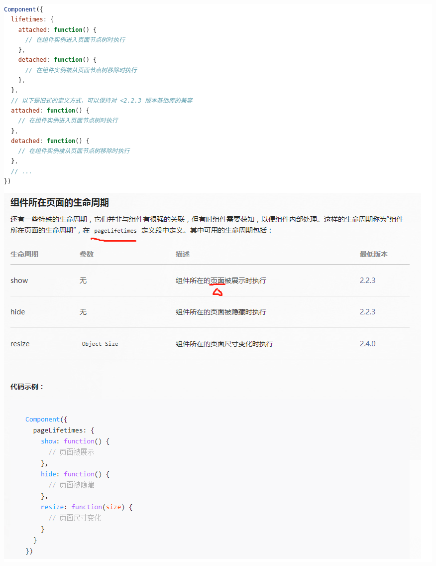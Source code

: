 ```js
Component({
  lifetimes: {
    attached: function() {
      // 在组件实例进入页面节点树时执行
    },
    detached: function() {
      // 在组件实例被从页面节点树移除时执行
    },
  },
  // 以下是旧式的定义方式，可以保持对 <2.2.3 版本基础库的兼容
  attached: function() {
    // 在组件实例进入页面节点树时执行
  },
  detached: function() {
    // 在组件实例被从页面节点树移除时执行
  },
  // ...
})
```

![image-20210412143356207](微信小程序.assets/image-20210412143356207.png) 
